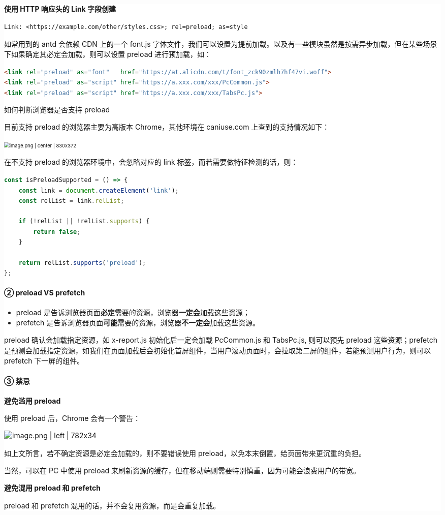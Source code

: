 **使用 HTTP 响应头的 Link 字段创建**

```
Link: <https://example.com/other/styles.css>; rel=preload; as=style
```

如常用到的 antd 会依赖 CDN 上的一个 font.js 字体文件，我们可以设置为提前加载。以及有一些模块虽然是按需异步加载，但在某些场景下如果确定其必定会加载，则可以设置 preload 进行预加载，如：

```html
<link rel="preload" as="font"   href="https://at.alicdn.com/t/font_zck90zmlh7hf47vi.woff">
<link rel="preload" as="script" href="https://a.xxx.com/xxx/PcCommon.js">
<link rel="preload" as="script" href="https://a.xxx.com/xxx/TabsPc.js">
```

如何判断浏览器是否支持 preload

目前支持 preload 的浏览器主要为高版本 Chrome，其他环境在 caniuse.com 上查到的支持情况如下：

<img src="https://user-gold-cdn.xitu.io/2018/2/11/16182c9cfb2a97ba?imageView2/0/w/1280/h/960/format/webp/ignore-error/1" alt="image.png | center | 830x372" style="zoom:67%;" />

在不支持 preload 的浏览器环境中，会忽略对应的 link 标签，而若需要做特征检测的话，则：

```javascript
const isPreloadSupported = () => {
    const link = document.createElement('link');
    const relList = link.relList;

    if (!relList || !relList.supports) {
        return false;
    }

    return relList.supports('preload');
};
```

#### ② preload VS prefetch

- preload  是告诉浏览器页面**必定**需要的资源，浏览器**一定会**加载这些资源；
- prefetch 是告诉浏览器页面**可能**需要的资源，浏览器**不一定会**加载这些资源。

preload 确认会加载指定资源，如 x-report.js 初始化后一定会加载 PcCommon.js 和 TabsPc.js, 则可以预先 preload 这些资源；prefetch 是预测会加载指定资源，如我们在页面加载后会初始化首屏组件，当用户滚动页面时，会拉取第二屏的组件，若能预测用户行为，则可以 prefetch 下一屏的组件。

#### ③ 禁忌

**避免滥用 preload**

使用 preload 后，Chrome 会有一个警告：

![image.png | left | 782x34](https://user-gold-cdn.xitu.io/2018/2/11/16182c9d0099ff27?imageView2/0/w/1280/h/960/format/webp/ignore-error/1)

如上文所言，若不确定资源是必定会加载的，则不要错误使用 preload，以免本末倒置，给页面带来更沉重的负担。

当然，可以在 PC 中使用 preload 来刷新资源的缓存，但在移动端则需要特别慎重，因为可能会浪费用户的带宽。

**避免混用 preload 和 prefetch**

preload 和 prefetch 混用的话，并不会复用资源，而是会重复加载。
